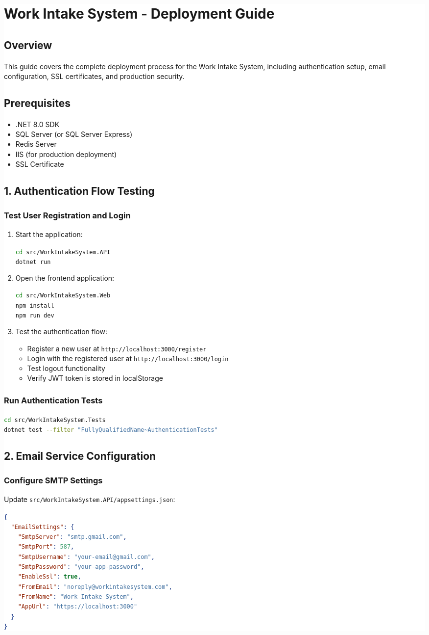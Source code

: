 # Work Intake System - Deployment Guide

## Overview
This guide covers the complete deployment process for the Work Intake System, including authentication setup, email configuration, SSL certificates, and production security.

## Prerequisites
- .NET 8.0 SDK
- SQL Server (or SQL Server Express)
- Redis Server
- IIS (for production deployment)
- SSL Certificate

## 1. Authentication Flow Testing

### Test User Registration and Login
1. Start the application:
   ```bash
   cd src/WorkIntakeSystem.API
   dotnet run
   ```

2. Open the frontend application:
   ```bash
   cd src/WorkIntakeSystem.Web
   npm install
   npm run dev
   ```

3. Test the authentication flow:
   - Register a new user at `http://localhost:3000/register`
   - Login with the registered user at `http://localhost:3000/login`
   - Test logout functionality
   - Verify JWT token is stored in localStorage

### Run Authentication Tests
```bash
cd src/WorkIntakeSystem.Tests
dotnet test --filter "FullyQualifiedName~AuthenticationTests"
```

## 2. Email Service Configuration

### Configure SMTP Settings
Update `src/WorkIntakeSystem.API/appsettings.json`:

```json
{
  "EmailSettings": {
    "SmtpServer": "smtp.gmail.com",
    "SmtpPort": 587,
    "SmtpUsername": "your-email@gmail.com",
    "SmtpPassword": "your-app-password",
    "EnableSsl": true,
    "FromEmail": "noreply@workintakesystem.com",
    "FromName": "Work Intake System",
    "AppUrl": "https://localhost:3000"
  }
}
```
